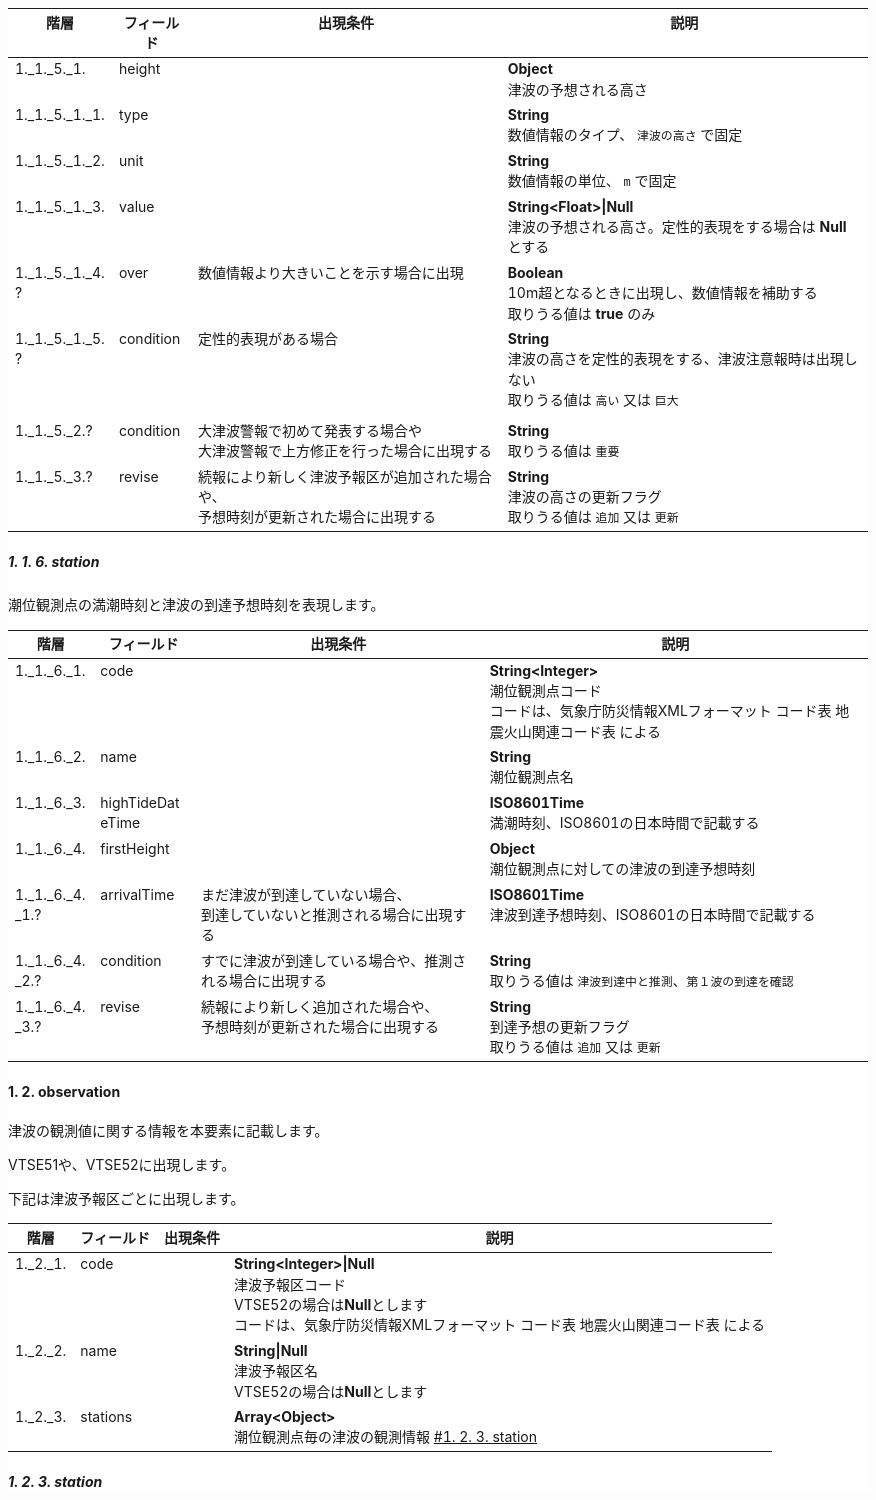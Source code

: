 | 階層              | フィールド     | 出現条件                                          | 説明                                                                     |
|-----------------|-----------|-----------------------------------------------|------------------------------------------------------------------------|
| 1._1._5._1.     | height    |                                               | **Object**<br/> 津波の予想される高さ                                             |
| 1._1._5._1._1.  | type      |                                               | **String**<br/> 数値情報のタイプ、 `津波の高さ` で固定                                  |
| 1._1._5._1._2.  | unit      |                                               | **String**<br/> 数値情報の単位、 `m` で固定                                       |
| 1._1._5._1._3.  | value     |                                               | **String&lt;Float&gt;\|Null**<br/> 津波の予想される高さ。定性的表現をする場合は **Null** とする |
| 1._1._5._1._4.? | over      | 数値情報より大きいことを示す場合に出現                           | **Boolean**<br/> 10m超となるときに出現し、数値情報を補助する<br/> 取りうる値は **true** のみ       |
| 1._1._5._1._5.? | condition | 定性的表現がある場合                                    | **String**<br/> 津波の高さを定性的表現をする、津波注意報時は出現しない<br/>  取りうる値は `高い` 又は `巨大`  |
|                 |           |
| 1._1._5._2.?    | condition | 大津波警報で初めて発表する場合や<br/>大津波警報で上方修正を行った場合に出現する    | **String**<br/> 取りうる値は `重要`                                            |
| 1._1._5._3.?    | revise    | 続報により新しく津波予報区が追加された場合や、<br/>予想時刻が更新された場合に出現する | **String**<br/> 津波の高さの更新フラグ<br/>  取りうる値は `追加` 又は `更新`                  |


##### 1. 1. 6. station

潮位観測点の満潮時刻と津波の到達予想時刻を表現します。

| 階層              | フィールド            | 出現条件                                     | 説明                                                                                      |
|-----------------|------------------|------------------------------------------|-----------------------------------------------------------------------------------------|
| 1._1._6._1.     | code             |                                          | **String&lt;Integer&gt;**<br/> 潮位観測点コード <br/> コードは、気象庁防災情報XMLフォーマット コード表 地震火山関連コード表 による |
| 1._1._6._2.     | name             |                                          | **String**<br/> 潮位観測点名                                                                  |
| 1._1._6._3.     | highTideDateTime |                                          | **ISO8601Time**<br/> 満潮時刻、ISO8601の日本時間で記載する                                             |
| 1._1._6._4.     | firstHeight      |                                          | **Object**<br/> 潮位観測点に対しての津波の到達予想時刻                                                     |
| 1._1._6._4._1.? | arrivalTime      | まだ津波が到達していない場合、<br/>到達していないと推測される場合に出現する | **ISO8601Time**<br/> 津波到達予想時刻、ISO8601の日本時間で記載する                                         |
| 1._1._6._4._2.? | condition        | すでに津波が到達している場合や、推測される場合に出現する             | **String**<br/> 取りうる値は `津波到達中と推測`、`第１波の到達を確認`                                           |
| 1._1._6._4._3.? | revise           | 続報により新しく追加された場合や、<br/>予想時刻が更新された場合に出現する  | **String**<br/> 到達予想の更新フラグ<br/> 取りうる値は `追加` 又は `更新`                                     |

#### 1. 2. observation

津波の観測値に関する情報を本要素に記載します。

VTSE51や、VTSE52に出現します。

下記は津波予報区ごとに出現します。

| 階層       | フィールド    | 出現条件 | 説明                                                                                                                         |
|----------|----------|------|----------------------------------------------------------------------------------------------------------------------------|
| 1._2._1. | code     |      | **String&lt;Integer&gt;\|Null**<br/> 津波予報区コード <br/> VTSE52の場合は**Null**とします <br/> コードは、気象庁防災情報XMLフォーマット コード表 地震火山関連コード表 による |
| 1._2._2. | name     |      | **String\|Null**<br/> 津波予報区名 <br/> VTSE52の場合は**Null**とします                                                                  |
| 1._2._3. | stations |      | **Array&lt;Object&gt;**<br/> 潮位観測点毎の津波の観測情報 [#1. 2. 3. station](#1-2-3-station)                                            |

##### 1. 2. 3. station

